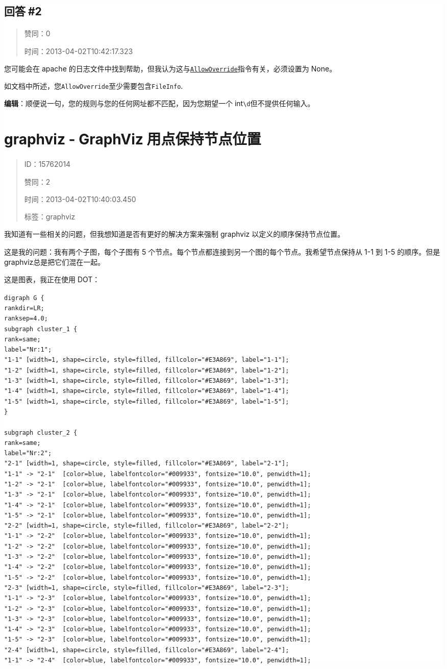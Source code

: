 ## 回答 #2

> 赞同：0
> 
> 时间：2013-04-02T10:42:17.323

您可能会在 apache 的日志文件中找到帮助，但我认为这与[`AllowOverride`](http://httpd.apache.org/docs/2.2/mod/core.html#allowoverride)指令有关，必须设置为 None。

如文档中所述，您`AllowOverride`至少需要包含`FileInfo`.

**编辑**：顺便说一句，您的规则与您的任何网址都不匹配，因为您期望一个 int`\d`但不提供任何输入。

# graphviz - GraphViz 用点保持节点位置

> ID：15762014
> 
> 赞同：2
> 
> 时间：2013-04-02T10:40:03.450
> 
> 标签：graphviz

我知道有一些相关的问题，但我想知道是否有更好的解决方案来强制 graphviz 以定义的顺序保持节点位置。

这是我的问题：我有两个子图，每个子图有 5 个节点。每个节点都连接到另一个图的每个节点。我希望节点保持从 1-1 到 1-5 的顺序。但是graphviz总是把它们混在一起。

这是图表，我正在使用 DOT：

```
digraph G {
rankdir=LR;
ranksep=4.0;
subgraph cluster_1 {
rank=same;
label="Nr:1";
"1-1" [width=1, shape=circle, style=filled, fillcolor="#E3A869", label="1-1"];
"1-2" [width=1, shape=circle, style=filled, fillcolor="#E3A869", label="1-2"];
"1-3" [width=1, shape=circle, style=filled, fillcolor="#E3A869", label="1-3"];
"1-4" [width=1, shape=circle, style=filled, fillcolor="#E3A869", label="1-4"];
"1-5" [width=1, shape=circle, style=filled, fillcolor="#E3A869", label="1-5"];
}

subgraph cluster_2 {
rank=same;
label="Nr:2";
"2-1" [width=1, shape=circle, style=filled, fillcolor="#E3A869", label="2-1"];
"1-1" -> "2-1"  [color=blue, labelfontcolor="#009933", fontsize="10.0", penwidth=1];
"1-2" -> "2-1"  [color=blue, labelfontcolor="#009933", fontsize="10.0", penwidth=1];
"1-3" -> "2-1"  [color=blue, labelfontcolor="#009933", fontsize="10.0", penwidth=1];
"1-4" -> "2-1"  [color=blue, labelfontcolor="#009933", fontsize="10.0", penwidth=1];
"1-5" -> "2-1"  [color=blue, labelfontcolor="#009933", fontsize="10.0", penwidth=1];
"2-2" [width=1, shape=circle, style=filled, fillcolor="#E3A869", label="2-2"];
"1-1" -> "2-2"  [color=blue, labelfontcolor="#009933", fontsize="10.0", penwidth=1];
"1-2" -> "2-2"  [color=blue, labelfontcolor="#009933", fontsize="10.0", penwidth=1];
"1-3" -> "2-2"  [color=blue, labelfontcolor="#009933", fontsize="10.0", penwidth=1];
"1-4" -> "2-2"  [color=blue, labelfontcolor="#009933", fontsize="10.0", penwidth=1];
"1-5" -> "2-2"  [color=blue, labelfontcolor="#009933", fontsize="10.0", penwidth=1];
"2-3" [width=1, shape=circle, style=filled, fillcolor="#E3A869", label="2-3"];
"1-1" -> "2-3"  [color=blue, labelfontcolor="#009933", fontsize="10.0", penwidth=1];
"1-2" -> "2-3"  [color=blue, labelfontcolor="#009933", fontsize="10.0", penwidth=1];
"1-3" -> "2-3"  [color=blue, labelfontcolor="#009933", fontsize="10.0", penwidth=1];
"1-4" -> "2-3"  [color=blue, labelfontcolor="#009933", fontsize="10.0", penwidth=1];
"1-5" -> "2-3"  [color=blue, labelfontcolor="#009933", fontsize="10.0", penwidth=1];
"2-4" [width=1, shape=circle, style=filled, fillcolor="#E3A869", label="2-4"];
"1-1" -> "2-4"  [color=blue, labelfontcolor="#009933", fontsize="10.0", penwidth=1];
```